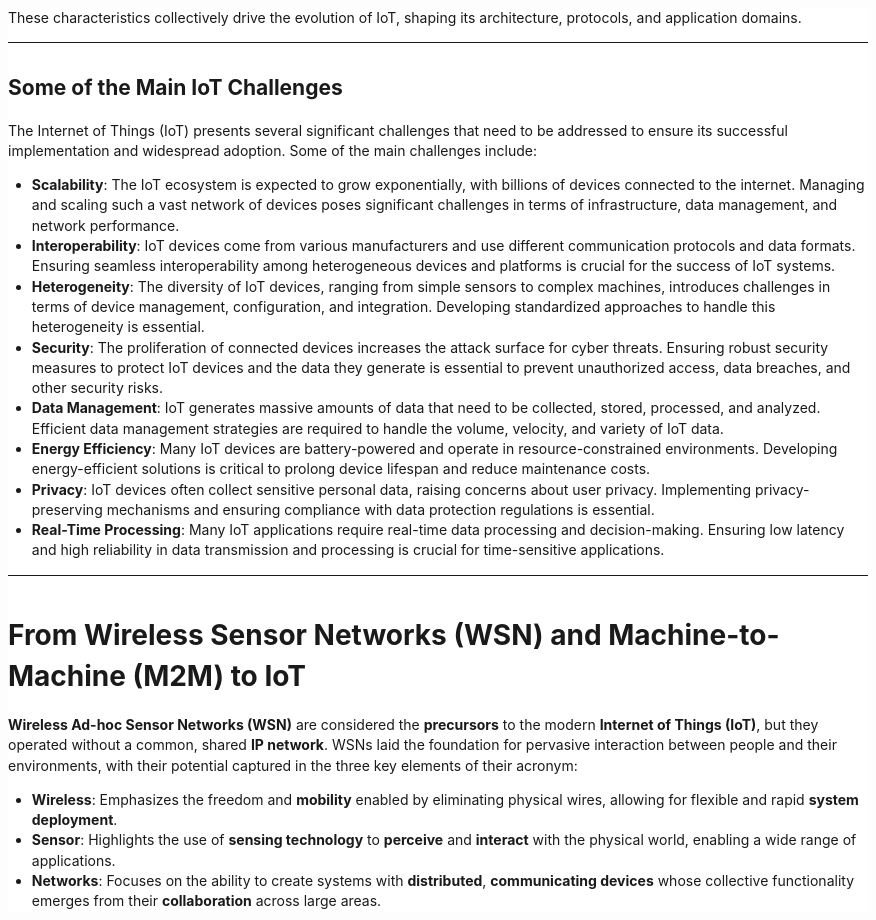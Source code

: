 These characteristics collectively drive the evolution of IoT, shaping its architecture, protocols, and application domains.

---

## Some of the Main IoT Challenges

The Internet of Things (IoT) presents several significant challenges that need to be addressed to ensure its successful implementation and widespread adoption. 
Some of the main challenges include:

- **Scalability**: The IoT ecosystem is expected to grow exponentially, with billions of devices connected to the internet. Managing and scaling such a vast network of devices poses significant challenges in terms of infrastructure, data management, and network performance.
- **Interoperability**: IoT devices come from various manufacturers and use different communication protocols and data formats. Ensuring seamless interoperability among heterogeneous devices and platforms is crucial for the success of IoT systems.
- **Heterogeneity**: The diversity of IoT devices, ranging from simple sensors to complex machines, introduces challenges in terms of device management, configuration, and integration. Developing standardized approaches to handle this heterogeneity is essential.
- **Security**: The proliferation of connected devices increases the attack surface for cyber threats. Ensuring robust security measures to protect IoT devices and the data they generate is essential to prevent unauthorized access, data breaches, and other security risks.
- **Data Management**: IoT generates massive amounts of data that need to be collected, stored, processed, and analyzed. Efficient data management strategies are required to handle the volume, velocity, and variety of IoT data.
- **Energy Efficiency**: Many IoT devices are battery-powered and operate in resource-constrained environments. Developing energy-efficient solutions is critical to prolong device lifespan and reduce maintenance costs.
- **Privacy**: IoT devices often collect sensitive personal data, raising concerns about user privacy. Implementing privacy-preserving mechanisms and ensuring compliance with data protection regulations is essential.
- **Real-Time Processing**: Many IoT applications require real-time data processing and decision-making. Ensuring low latency and high reliability in data transmission and processing is crucial for time-sensitive applications.

---

# From Wireless Sensor Networks (WSN) and Machine-to-Machine (M2M) to IoT

**Wireless Ad-hoc Sensor Networks (WSN)** are considered the **precursors** to the modern **Internet of Things (IoT)**, 
but they operated without a common, shared **IP network**. WSNs laid the foundation for pervasive interaction between people and their environments, 
with their potential captured in the three key elements of their acronym:

- **Wireless**: Emphasizes the freedom and **mobility** enabled by eliminating physical wires, allowing for flexible and rapid **system deployment**.
- **Sensor**: Highlights the use of **sensing technology** to **perceive** and **interact** with the physical world, enabling a wide range of applications.
- **Networks**: Focuses on the ability to create systems with **distributed**, **communicating devices** whose collective functionality emerges from their **collaboration** across large areas.
